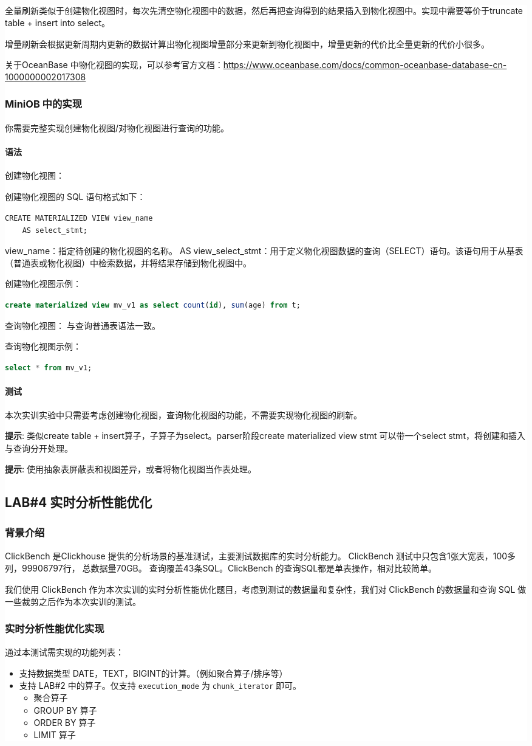 全量刷新类似于创建物化视图时，每次先清空物化视图中的数据，然后再把查询得到的结果插入到物化视图中。实现中需要等价于truncate table + insert into select。

增量刷新会根据更新周期内更新的数据计算出物化视图增量部分来更新到物化视图中，增量更新的代价比全量更新的代价小很多。

关于OceanBase 中物化视图的实现，可以参考官方文档：https://www.oceanbase.com/docs/common-oceanbase-database-cn-1000000002017308

### MiniOB 中的实现
你需要完整实现创建物化视图/对物化视图进行查询的功能。

#### 语法
创建物化视图：

创建物化视图的 SQL 语句格式如下：

```
CREATE MATERIALIZED VIEW view_name 
    AS select_stmt; 
```

view_name：指定待创建的物化视图的名称。
AS view_select_stmt：用于定义物化视图数据的查询（SELECT）语句。该语句用于从基表（普通表或物化视图）中检索数据，并将结果存储到物化视图中。

创建物化视图示例：

```sql
create materialized view mv_v1 as select count(id), sum(age) from t;
```

查询物化视图：
与查询普通表语法一致。

查询物化视图示例：
```sql
select * from mv_v1;
```

#### 测试
本次实训实验中只需要考虑创建物化视图，查询物化视图的功能，不需要实现物化视图的刷新。

**提示**: 类似create table + insert算子，子算子为select。parser阶段create materialized view stmt
可以带一个select stmt，将创建和插入与查询分开处理。

**提示**: 使用抽象表屏蔽表和视图差异，或者将物化视图当作表处理。

## LAB#4 实时分析性能优化

### 背景介绍

ClickBench 是Clickhouse 提供的分析场景的基准测试，主要测试数据库的实时分析能力。 ClickBench 测试中只包含1张大宽表，100多列，99906797行， 总数据量70GB。 查询覆盖43条SQL。ClickBench 的查询SQL都是单表操作，相对比较简单。

我们使用 ClickBench 作为本次实训的实时分析性能优化题目，考虑到测试的数据量和复杂性，我们对 ClickBench 的数据量和查询 SQL 做一些裁剪之后作为本次实训的测试。

### 实时分析性能优化实现
通过本测试需实现的功能列表：
* 支持数据类型 DATE，TEXT，BIGINT的计算。（例如聚合算子/排序等）
* 支持 LAB#2 中的算子。仅支持 `execution_mode` 为 `chunk_iterator` 即可。
  * 聚合算子
  * GROUP BY 算子
  * ORDER BY 算子
  * LIMIT 算子
  